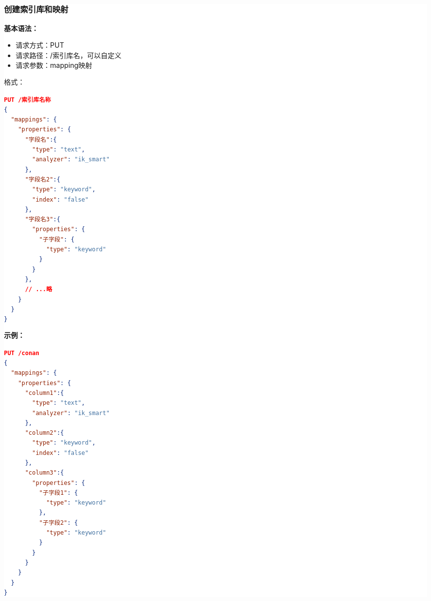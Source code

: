 ### 创建索引库和映射

**基本语法：**

+   请求方式：PUT
+   请求路径：/索引库名，可以自定义
+   请求参数：mapping映射

格式：

```json
PUT /索引库名称
{
  "mappings": {
    "properties": {
      "字段名":{
        "type": "text",
        "analyzer": "ik_smart"
      },
      "字段名2":{
        "type": "keyword",
        "index": "false"
      },
      "字段名3":{
        "properties": {
          "子字段": {
            "type": "keyword"
          }
        }
      },
      // ...略
    }
  }
}
```

**示例：**

```json
PUT /conan
{
  "mappings": {
    "properties": {
      "column1":{
        "type": "text",
        "analyzer": "ik_smart"
      },
      "column2":{
        "type": "keyword",
        "index": "false"
      },
      "column3":{
        "properties": {
          "子字段1": {
            "type": "keyword"
          },
          "子字段2": {
            "type": "keyword"
          }
        }
      }
    }
  }
}
```
